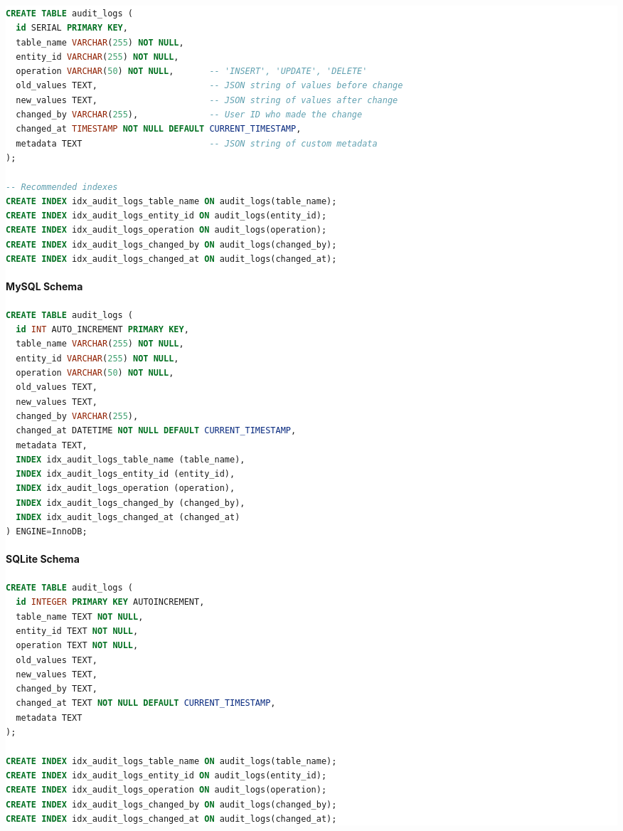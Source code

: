 ```sql
CREATE TABLE audit_logs (
  id SERIAL PRIMARY KEY,
  table_name VARCHAR(255) NOT NULL,
  entity_id VARCHAR(255) NOT NULL,
  operation VARCHAR(50) NOT NULL,       -- 'INSERT', 'UPDATE', 'DELETE'
  old_values TEXT,                      -- JSON string of values before change
  new_values TEXT,                      -- JSON string of values after change
  changed_by VARCHAR(255),              -- User ID who made the change
  changed_at TIMESTAMP NOT NULL DEFAULT CURRENT_TIMESTAMP,
  metadata TEXT                         -- JSON string of custom metadata
);

-- Recommended indexes
CREATE INDEX idx_audit_logs_table_name ON audit_logs(table_name);
CREATE INDEX idx_audit_logs_entity_id ON audit_logs(entity_id);
CREATE INDEX idx_audit_logs_operation ON audit_logs(operation);
CREATE INDEX idx_audit_logs_changed_by ON audit_logs(changed_by);
CREATE INDEX idx_audit_logs_changed_at ON audit_logs(changed_at);
```

#### MySQL Schema

```sql
CREATE TABLE audit_logs (
  id INT AUTO_INCREMENT PRIMARY KEY,
  table_name VARCHAR(255) NOT NULL,
  entity_id VARCHAR(255) NOT NULL,
  operation VARCHAR(50) NOT NULL,
  old_values TEXT,
  new_values TEXT,
  changed_by VARCHAR(255),
  changed_at DATETIME NOT NULL DEFAULT CURRENT_TIMESTAMP,
  metadata TEXT,
  INDEX idx_audit_logs_table_name (table_name),
  INDEX idx_audit_logs_entity_id (entity_id),
  INDEX idx_audit_logs_operation (operation),
  INDEX idx_audit_logs_changed_by (changed_by),
  INDEX idx_audit_logs_changed_at (changed_at)
) ENGINE=InnoDB;
```

#### SQLite Schema

```sql
CREATE TABLE audit_logs (
  id INTEGER PRIMARY KEY AUTOINCREMENT,
  table_name TEXT NOT NULL,
  entity_id TEXT NOT NULL,
  operation TEXT NOT NULL,
  old_values TEXT,
  new_values TEXT,
  changed_by TEXT,
  changed_at TEXT NOT NULL DEFAULT CURRENT_TIMESTAMP,
  metadata TEXT
);

CREATE INDEX idx_audit_logs_table_name ON audit_logs(table_name);
CREATE INDEX idx_audit_logs_entity_id ON audit_logs(entity_id);
CREATE INDEX idx_audit_logs_operation ON audit_logs(operation);
CREATE INDEX idx_audit_logs_changed_by ON audit_logs(changed_by);
CREATE INDEX idx_audit_logs_changed_at ON audit_logs(changed_at);
```
